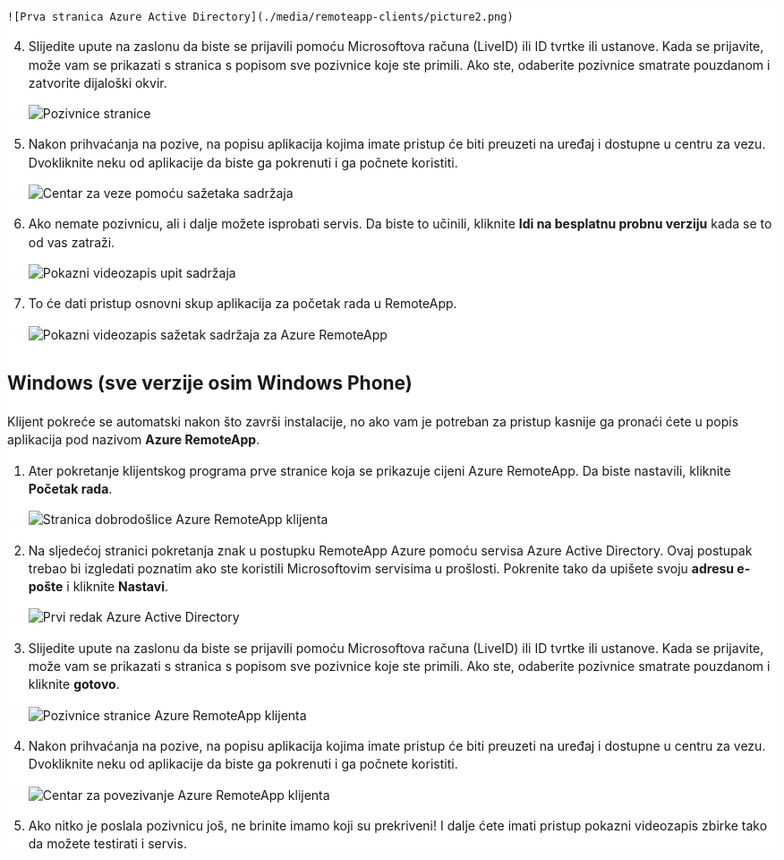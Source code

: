     ![Prva stranica Azure Active Directory](./media/remoteapp-clients/picture2.png)

4. Slijedite upute na zaslonu da biste se prijavili pomoću Microsoftova računa (LiveID) ili ID tvrtke ili ustanove. Kada se prijavite, može vam se prikazati s stranica s popisom sve pozivnice koje ste primili. Ako ste, odaberite pozivnice smatrate pouzdanom i zatvorite dijaloški okvir.

    ![Pozivnice stranice](./media/remoteapp-clients/Mac4.png)

5. Nakon prihvaćanja na pozive, na popisu aplikacija kojima imate pristup će biti preuzeti na uređaj i dostupne u centru za vezu. Dvokliknite neku od aplikacije da biste ga pokrenuti i ga počnete koristiti.

    ![Centar za veze pomoću sažetaka sadržaja](./media/remoteapp-clients/Mac5.png)

6. Ako nemate pozivnicu, ali i dalje možete isprobati servis. Da biste to učinili, kliknite **Idi na besplatnu probnu verziju** kada se to od vas zatraži.

    ![Pokazni videozapis upit sadržaja](./media/remoteapp-clients/Mac6.png)

7. To će dati pristup osnovni skup aplikacija za početak rada u RemoteApp.

    ![Pokazni videozapis sažetak sadržaja za Azure RemoteApp](./media/remoteapp-clients/Mac7.png)

## <a name="windows-all-supported-versions-except-windows-phone"></a>Windows (sve verzije osim Windows Phone)

Klijent pokreće se automatski nakon što završi instalacije, no ako vam je potreban za pristup kasnije ga pronaći ćete u popis aplikacija pod nazivom **Azure RemoteApp**.

1. Ater pokretanje klijentskog programa prve stranice koja se prikazuje cijeni Azure RemoteApp. Da biste nastavili, kliknite **Početak rada**.

    ![Stranica dobrodošlice Azure RemoteApp klijenta](./media/remoteapp-clients/Windows1.png)

2. Na sljedećoj stranici pokretanja znak u postupku RemoteApp Azure pomoću servisa Azure Active Directory. Ovaj postupak trebao bi izgledati poznatim ako ste koristili Microsoftovim servisima u prošlosti. Pokrenite tako da upišete svoju **adresu e-pošte** i kliknite **Nastavi**.

    ![Prvi redak Azure Active Directory](./media/remoteapp-clients/Windows2.png)

3. Slijedite upute na zaslonu da biste se prijavili pomoću Microsoftova računa (LiveID) ili ID tvrtke ili ustanove. Kada se prijavite, može vam se prikazati s stranica s popisom sve pozivnice koje ste primili. Ako ste, odaberite pozivnice smatrate pouzdanom i kliknite **gotovo**.

    ![Pozivnice stranice Azure RemoteApp klijenta](./media/remoteapp-clients/Windows3.png)

4. Nakon prihvaćanja na pozive, na popisu aplikacija kojima imate pristup će biti preuzeti na uređaj i dostupne u centru za vezu. Dvokliknite neku od aplikacije da biste ga pokrenuti i ga počnete koristiti.

    ![Centar za povezivanje Azure RemoteApp klijenta](./media/remoteapp-clients/Windows4.png)

5. Ako nitko je poslala pozivnicu još, ne brinite imamo koji su prekriveni! I dalje ćete imati pristup pokazni videozapis zbirke tako da možete testirati i servis.
